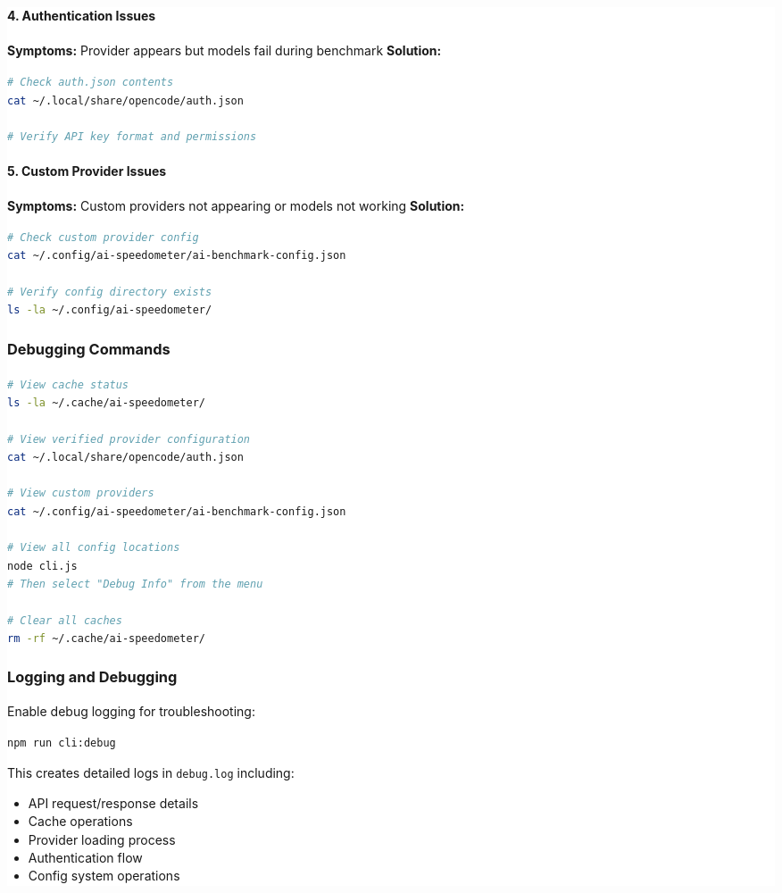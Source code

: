 #### 4. Authentication Issues
**Symptoms:** Provider appears but models fail during benchmark
**Solution:**
```bash
# Check auth.json contents
cat ~/.local/share/opencode/auth.json

# Verify API key format and permissions
```

#### 5. Custom Provider Issues
**Symptoms:** Custom providers not appearing or models not working
**Solution:**
```bash
# Check custom provider config
cat ~/.config/ai-speedometer/ai-benchmark-config.json

# Verify config directory exists
ls -la ~/.config/ai-speedometer/
```

### Debugging Commands

```bash
# View cache status
ls -la ~/.cache/ai-speedometer/

# View verified provider configuration
cat ~/.local/share/opencode/auth.json

# View custom providers
cat ~/.config/ai-speedometer/ai-benchmark-config.json

# View all config locations
node cli.js
# Then select "Debug Info" from the menu

# Clear all caches
rm -rf ~/.cache/ai-speedometer/
```

### Logging and Debugging

Enable debug logging for troubleshooting:
```bash
npm run cli:debug
```

This creates detailed logs in `debug.log` including:
- API request/response details
- Cache operations
- Provider loading process
- Authentication flow
- Config system operations
